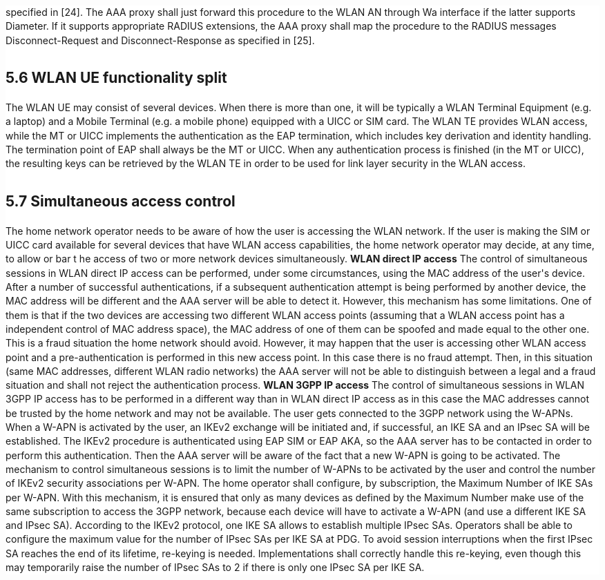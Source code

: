 specified in [24]. The AAA proxy shall just forward this procedure to the WLAN
AN through Wa interface if the latter supports Diameter. If it supports
appropriate RADIUS extensions, the AAA proxy shall map the procedure to the
RADIUS messages Disconnect-Request and Disconnect-Response as specified in
[25].
## 5.6 WLAN UE functionality split
The WLAN UE may consist of several devices. When there is more than one, it
will be typically a WLAN Terminal Equipment (e.g. a laptop) and a Mobile
Terminal (e.g. a mobile phone) equipped with a UICC or SIM card.
The WLAN TE provides WLAN access, while the MT or UICC implements the
authentication as the EAP termination, which includes key derivation and
identity handling. The termination point of EAP shall always be the MT or
UICC. When any authentication process is finished (in the MT or UICC), the
resulting keys can be retrieved by the WLAN TE in order to be used for link
layer security in the WLAN access.
## 5.7 Simultaneous access control
The home network operator needs to be aware of how the user is accessing the
WLAN network. If the user is making the SIM or UICC card available for several
devices that have WLAN access capabilities, the home network operator may
decide, at any time, to allow or bar t he access of two or more network
devices simultaneously.
**WLAN direct IP access**
The control of simultaneous sessions in WLAN direct IP access can be
performed, under some circumstances, using the MAC address of the user's
device. After a number of successful authentications, if a subsequent
authentication attempt is being performed by another device, the MAC address
will be different and the AAA server will be able to detect it. However, this
mechanism has some limitations. One of them is that if the two devices are
accessing two different WLAN access points (assuming that a WLAN access point
has a independent control of MAC address space), the MAC address of one of
them can be spoofed and made equal to the other one. This is a fraud situation
the home network should avoid. However, it may happen that the user is
accessing other WLAN access point and a pre-authentication is performed in
this new access point. In this case there is no fraud attempt. Then, in this
situation (same MAC addresses, different WLAN radio networks) the AAA server
will not be able to distinguish between a legal and a fraud situation and
shall not reject the authentication process.
**WLAN 3GPP IP access**
The control of simultaneous sessions in WLAN 3GPP IP access has to be
performed in a different way than in WLAN direct IP access as in this case the
MAC addresses cannot be trusted by the home network and may not be available.
The user gets connected to the 3GPP network using the W-APNs. When a W-APN is
activated by the user, an IKEv2 exchange will be initiated and, if successful,
an IKE SA and an IPsec SA will be established.
The IKEv2 procedure is authenticated using EAP SIM or EAP AKA, so the AAA
server has to be contacted in order to perform this authentication. Then the
AAA server will be aware of the fact that a new W-APN is going to be
activated.
The mechanism to control simultaneous sessions is to limit the number of
W-APNs to be activated by the user and control the number of IKEv2 security
associations per W-APN. The home operator shall configure, by subscription,
the Maximum Number of IKE SAs per W-APN. With this mechanism, it is ensured
that only as many devices as defined by the Maximum Number make use of the
same subscription to access the 3GPP network, because each device will have to
activate a W-APN (and use a different IKE SA and IPsec SA).
According to the IKEv2 protocol, one IKE SA allows to establish multiple IPsec
SAs. Operators shall be able to configure the maximum value for the number of
IPsec SAs per IKE SA at PDG. To avoid session interruptions when the first
IPsec SA reaches the end of its lifetime, re-keying is needed. Implementations
shall correctly handle this re-keying, even though this may temporarily raise
the number of IPsec SAs to 2 if there is only one IPsec SA per IKE SA.
